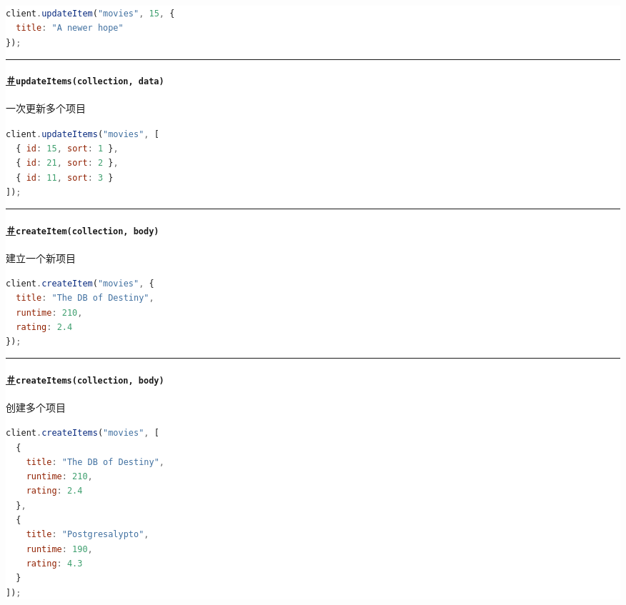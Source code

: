 ```javascript
client.updateItem("movies", 15, {
  title: "A newer hope"
});
```

- - -

#### [＃](https://v8.docs.directus.io/guides/js-sdk.html#updateitems-collection-data)`updateItems(collection, data)`

一次更新多个项目

```javascript
client.updateItems("movies", [
  { id: 15, sort: 1 },
  { id: 21, sort: 2 },
  { id: 11, sort: 3 }
]);
```

- - -

#### [＃](https://v8.docs.directus.io/guides/js-sdk.html#createitem-collection-body)`createItem(collection, body)`

建立一个新项目

```javascript
client.createItem("movies", {
  title: "The DB of Destiny",
  runtime: 210,
  rating: 2.4
});
```

- - -

#### [＃](https://v8.docs.directus.io/guides/js-sdk.html#createitems-collection-body)`createItems(collection, body)`

创建多个项目

```javascript
client.createItems("movies", [
  {
    title: "The DB of Destiny",
    runtime: 210,
    rating: 2.4
  },
  {
    title: "Postgresalypto",
    runtime: 190,
    rating: 4.3
  }
]);
```
